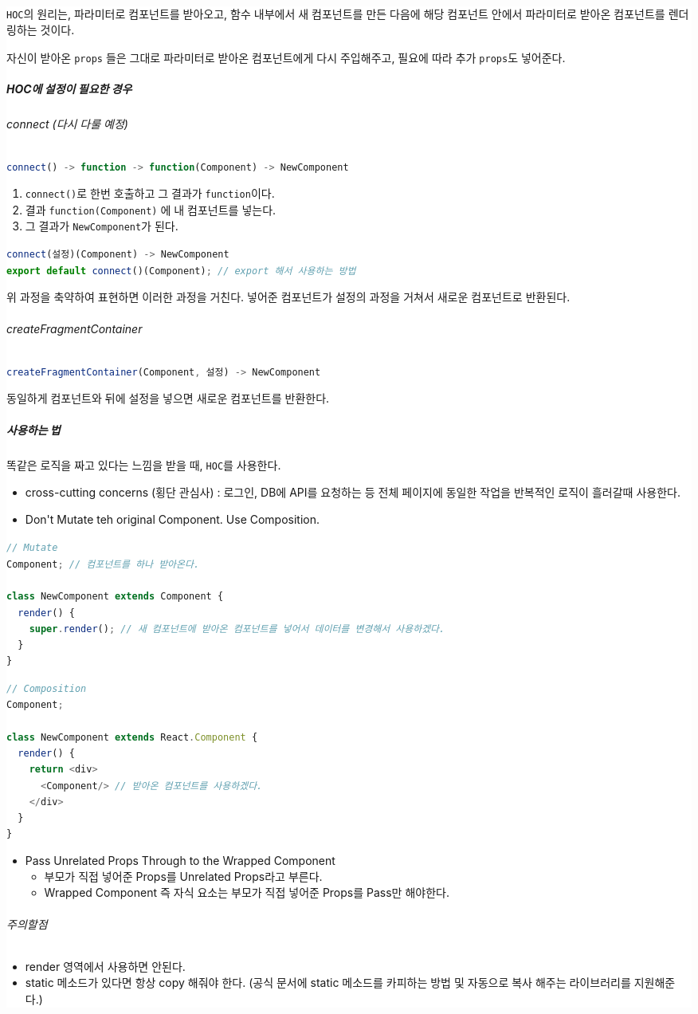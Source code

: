 `HOC`의 원리는, 파라미터로 컴포넌트를 받아오고, 함수 내부에서 새 컴포넌트를 만든 다음에 해당 컴포넌트 안에서 파라미터로 받아온 컴포넌트를 렌더링하는 것이다.

자신이 받아온 `props` 들은 그대로 파라미터로 받아온 컴포넌트에게 다시 주입해주고, 필요에 따라 추가 `props`도 넣어준다.

##### HOC에 설정이 필요한 경우

###### connect (다시 다룰 예정)
```js
connect() -> function -> function(Component) -> NewComponent
```
1. `connect()`로 한번 호출하고 그 결과가 `function`이다.
2. 결과 `function(Component)` 에 내 컴포넌트를 넣는다.
3. 그 결과가 `NewComponent`가 된다.

```js
connect(설정)(Component) -> NewComponent
export default connect()(Component); // export 해서 사용하는 방법
```
위 과정을 축약하여 표현하면 이러한 과정을 거친다. 넣어준 컴포넌트가 설정의 과정을 거쳐서 새로운 컴포넌트로 반환된다.

###### createFragmentContainer
```js
createFragmentContainer(Component, 설정) -> NewComponent
```
동일하게 컴포넌트와 뒤에 설정을 넣으면 새로운 컴포넌트를 반환한다.

##### 사용하는 법
똑같은 로직을 짜고 있다는 느낌을 받을 때, `HOC`를 사용한다.
- cross-cutting concerns (횡단 관심사) : 로그인, DB에 API를 요청하는 등 전체 페이지에 동일한 작업을 반복적인 로직이 흘러갈때 사용한다.

- Don't Mutate teh original Component. Use Composition.
```js
// Mutate
Component; // 컴포넌트를 하나 받아온다.

class NewComponent extends Component {
  render() {
    super.render(); // 새 컴포넌트에 받아온 컴포넌트를 넣어서 데이터를 변경해서 사용하겠다.
  }
}
```

```js
// Composition
Component;

class NewComponent extends React.Component {
  render() {
    return <div>
      <Component/> // 받아온 컴포넌트를 사용하겠다.
    </div>
  }
}
```
- Pass Unrelated Props Through to the Wrapped Component
   - 부모가 직접 넣어준 Props를 Unrelated Props라고 부른다.
   - Wrapped Component 즉 자식 요소는 부모가 직접 넣어준 Props를 Pass만 해야한다.

###### 주의할점
- render 영역에서 사용하면 안된다.
- static 메소드가 있다면 항상 copy 해줘야 한다. (공식 문서에 static 메소드를 카피하는 방법 및 자동으로 복사 해주는 라이브러리를 지원해준다.)